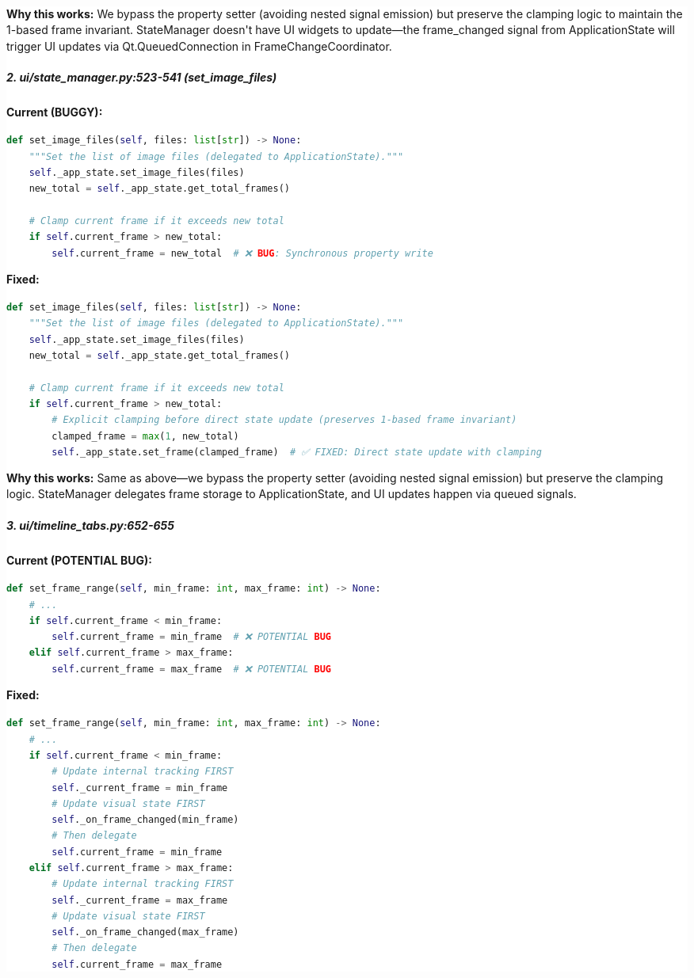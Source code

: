 **Why this works:** We bypass the property setter (avoiding nested signal emission) but preserve the clamping logic to maintain the 1-based frame invariant. StateManager doesn't have UI widgets to update—the frame_changed signal from ApplicationState will trigger UI updates via Qt.QueuedConnection in FrameChangeCoordinator.

##### **2. ui/state_manager.py:523-541 (set_image_files)**

**Current (BUGGY):**
```python
def set_image_files(self, files: list[str]) -> None:
    """Set the list of image files (delegated to ApplicationState)."""
    self._app_state.set_image_files(files)
    new_total = self._app_state.get_total_frames()

    # Clamp current frame if it exceeds new total
    if self.current_frame > new_total:
        self.current_frame = new_total  # ❌ BUG: Synchronous property write
```

**Fixed:**
```python
def set_image_files(self, files: list[str]) -> None:
    """Set the list of image files (delegated to ApplicationState)."""
    self._app_state.set_image_files(files)
    new_total = self._app_state.get_total_frames()

    # Clamp current frame if it exceeds new total
    if self.current_frame > new_total:
        # Explicit clamping before direct state update (preserves 1-based frame invariant)
        clamped_frame = max(1, new_total)
        self._app_state.set_frame(clamped_frame)  # ✅ FIXED: Direct state update with clamping
```

**Why this works:** Same as above—we bypass the property setter (avoiding nested signal emission) but preserve the clamping logic. StateManager delegates frame storage to ApplicationState, and UI updates happen via queued signals.

##### **3. ui/timeline_tabs.py:652-655**

**Current (POTENTIAL BUG):**
```python
def set_frame_range(self, min_frame: int, max_frame: int) -> None:
    # ...
    if self.current_frame < min_frame:
        self.current_frame = min_frame  # ❌ POTENTIAL BUG
    elif self.current_frame > max_frame:
        self.current_frame = max_frame  # ❌ POTENTIAL BUG
```

**Fixed:**
```python
def set_frame_range(self, min_frame: int, max_frame: int) -> None:
    # ...
    if self.current_frame < min_frame:
        # Update internal tracking FIRST
        self._current_frame = min_frame
        # Update visual state FIRST
        self._on_frame_changed(min_frame)
        # Then delegate
        self.current_frame = min_frame
    elif self.current_frame > max_frame:
        # Update internal tracking FIRST
        self._current_frame = max_frame
        # Update visual state FIRST
        self._on_frame_changed(max_frame)
        # Then delegate
        self.current_frame = max_frame
```